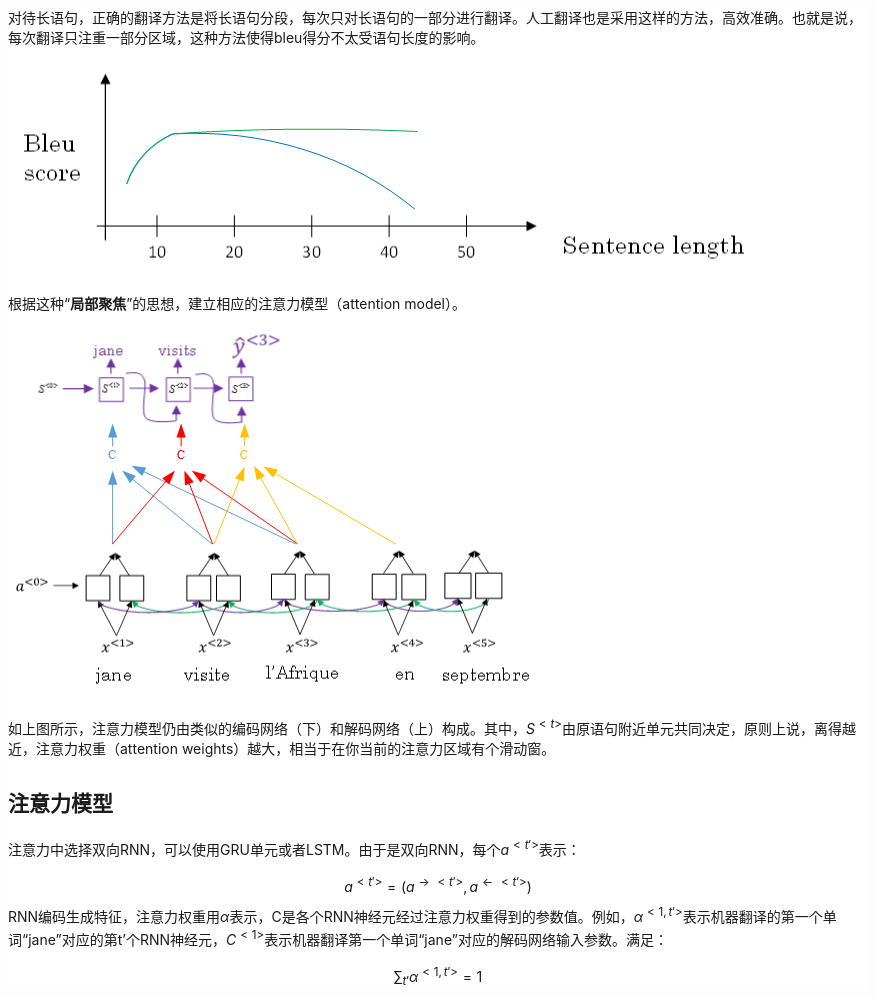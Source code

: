 对待长语句，正确的翻译方法是将长语句分段，每次只对长语句的一部分进行翻译。人工翻译也是采用这样的方法，高效准确。也就是说，每次翻译只注重一部分区域，这种方法使得bleu得分不太受语句长度的影响。

![](img/42.jpg)

根据这种“**局部聚焦**”的思想，建立相应的注意力模型（attention model）。

![](img/43.jpg)

如上图所示，注意力模型仍由类似的编码网络（下）和解码网络（上）构成。其中，$S^{<t>}$由原语句附近单元共同决定，原则上说，离得越近，注意力权重（attention weights）越大，相当于在你当前的注意力区域有个滑动窗。

## 注意力模型

注意力中选择双向RNN，可以使用GRU单元或者LSTM。由于是双向RNN，每个$a^{<t'>}$表示：

$$
a^{<t'>}=(a^{\rightarrow <t'>},a^{\leftarrow <t'>})
$$
RNN编码生成特征，注意力权重用$\alpha$表示，C是各个RNN神经元经过注意力权重得到的参数值。例如，$\alpha^{<1,t′>}$表示机器翻译的第一个单词“jane”对应的第t’个RNN神经元，$C^{<1>}$表示机器翻译第一个单词“jane”对应的解码网络输入参数。满足：

$$
\sum_{t'}\alpha^{<1,t'>}=1
$$
